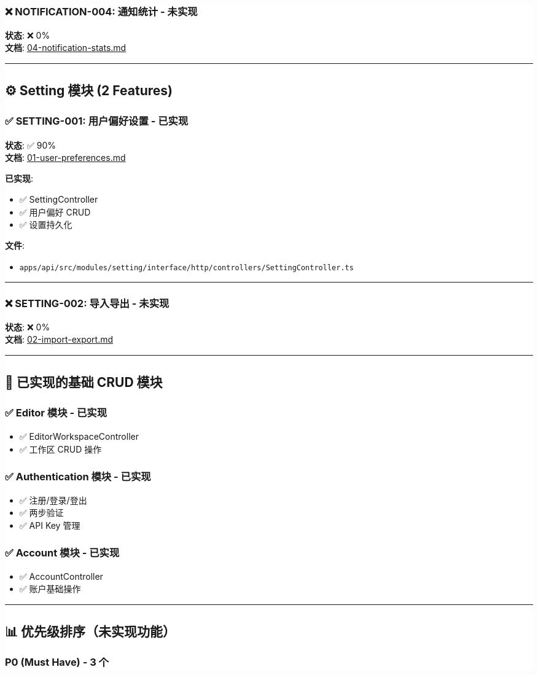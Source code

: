 ### ❌ NOTIFICATION-004: 通知统计 - **未实现**

**状态**: ❌ 0%  
**文档**: [04-notification-stats.md](docs/modules/notification/features/04-notification-stats.md)

---

## ⚙️ Setting 模块 (2 Features)

### ✅ SETTING-001: 用户偏好设置 - **已实现**

**状态**: ✅ 90%  
**文档**: [01-user-preferences.md](docs/modules/setting/features/01-user-preferences.md)

**已实现**:
- ✅ SettingController
- ✅ 用户偏好 CRUD
- ✅ 设置持久化

**文件**:
- `apps/api/src/modules/setting/interface/http/controllers/SettingController.ts`

---

### ❌ SETTING-002: 导入导出 - **未实现**

**状态**: ❌ 0%  
**文档**: [02-import-export.md](docs/modules/setting/features/02-import-export.md)

---

## 🎯 已实现的基础 CRUD 模块

### ✅ Editor 模块 - 已实现
- ✅ EditorWorkspaceController
- ✅ 工作区 CRUD 操作

### ✅ Authentication 模块 - 已实现
- ✅ 注册/登录/登出
- ✅ 两步验证
- ✅ API Key 管理

### ✅ Account 模块 - 已实现
- ✅ AccountController
- ✅ 账户基础操作

---

## 📊 优先级排序（未实现功能）

### P0 (Must Have) - 3 个
